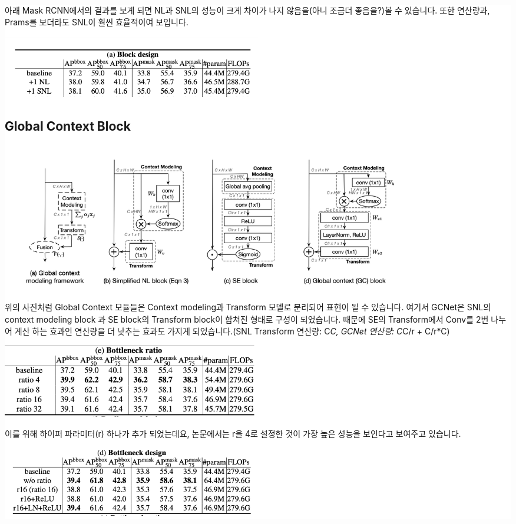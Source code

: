 아래 Mask RCNN에서의 결과를 보게 되면 NL과 SNL의 성능이 크게 차이가 나지 않음을(아니 조금더 좋음을?)볼 수 있습니다. 또한 연산량과, Prams를 보더라도 SNL이 훨씬 효율적이여 보입니다.

<img src="/assets/images/posts/2019-11-16-gcnet/figure8.png" width="50%" alt="figure7" />

## Global Context Block

<img src="/assets/images/posts/2019-11-16-gcnet/figure9.png" width="80%" alt="figure8" />

위의 사진처럼 Global Context 모듈들은 Context modeling과 Transform 모델로 분리되어 표현이 될 수 있습니다. 여기서 GCNet은 SNL의 context modeling block 과 SE block의 Transform block이 합쳐진 형태로 구성이 되었습니다. 때문에 SE의 Transform에서 Conv를 2번 나누어 계산 하는 효과인 연산량을 더 낮추는 효과도 가지게 되었습니다.(SNL Transform 연산량: C*C, GCNet 연산량: C*C/r + C/r*C)

<img src="/assets/images/posts/2019-11-16-gcnet/figure10.png" width="50%" alt="figure9" />

이를 위해 하이퍼 파라미터(r) 하나가 추가 되었는데요, 논문에서는 r을 4로 설정한 것이 가장 높은 성능을 보인다고 보여주고 있습니다.

<img src="/assets/images/posts/2019-11-16-gcnet/figure11.png" width="50%" alt="figure10" />
